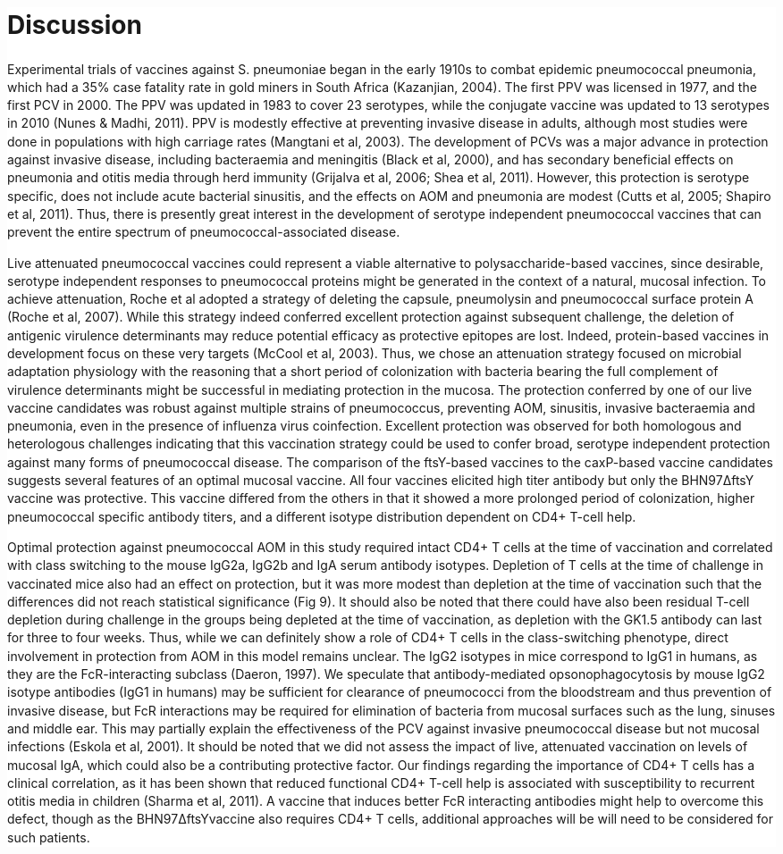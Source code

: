 # Discussion

Experimental trials of vaccines against S. pneumoniae began in the early 1910s to combat epidemic pneumococcal pneumonia, which had a 35% case fatality rate in gold miners in South Africa (Kazanjian, 2004). The first PPV was licensed in 1977, and the first PCV in 2000. The PPV was updated in 1983 to cover 23 serotypes, while the conjugate vaccine was updated to 13 serotypes in 2010 (Nunes & Madhi, 2011). PPV is modestly effective at preventing invasive disease in adults, although most studies were done in populations with high carriage rates (Mangtani et al, 2003). The development of PCVs was a major advance in protection against invasive disease, including bacteraemia and meningitis (Black et al, 2000), and has secondary beneficial effects on pneumonia and otitis media through herd immunity (Grijalva et al, 2006; Shea et al, 2011). However, this protection is serotype specific, does not include acute bacterial sinusitis, and the effects on AOM and pneumonia are modest (Cutts et al, 2005; Shapiro et al, 2011). Thus, there is presently great interest in the development of serotype independent pneumococcal vaccines that can prevent the entire spectrum of pneumococcal-associated disease.

Live attenuated pneumococcal vaccines could represent a viable alternative to polysaccharide-based vaccines, since desirable, serotype independent responses to pneumococcal proteins might be generated in the context of a natural, mucosal infection. To achieve attenuation, Roche et al adopted a strategy of deleting the capsule, pneumolysin and pneumococcal surface protein A (Roche et al, 2007). While this strategy indeed conferred excellent protection against subsequent challenge, the deletion of antigenic virulence determinants may reduce potential efficacy as protective epitopes are lost. Indeed, protein-based vaccines in development focus on these very targets (McCool et al, 2003). Thus, we chose an attenuation strategy focused on microbial adaptation physiology with the reasoning that a short period of colonization with bacteria bearing the full complement of virulence determinants might be successful in mediating protection in the mucosa. The protection conferred by one of our live vaccine candidates was robust against multiple strains of pneumococcus, preventing AOM, sinusitis, invasive bacteraemia and pneumonia, even in the presence of influenza virus coinfection. Excellent protection was observed for both homologous and heterologous challenges indicating that this vaccination strategy could be used to confer broad, serotype independent protection against many forms of pneumococcal disease. The comparison of the ftsY-based vaccines to the caxP-based vaccine candidates suggests several features of an optimal mucosal vaccine. All four vaccines elicited high titer antibody but only the BHN97ΔftsY vaccine was protective. This vaccine differed from the others in that it showed a more prolonged period of colonization, higher pneumococcal specific antibody titers, and a different isotype distribution dependent on CD4+ T-cell help.

Optimal protection against pneumococcal AOM in this study required intact CD4+ T cells at the time of vaccination and correlated with class switching to the mouse IgG2a, IgG2b and IgA serum antibody isotypes. Depletion of T cells at the time of challenge in vaccinated mice also had an effect on protection, but it was more modest than depletion at the time of vaccination such that the differences did not reach statistical significance (Fig 9). It should also be noted that there could have also been residual T-cell depletion during challenge in the groups being depleted at the time of vaccination, as depletion with the GK1.5 antibody can last for three to four weeks. Thus, while we can definitely show a role of CD4+ T cells in the class-switching phenotype, direct involvement in protection from AOM in this model remains unclear. The IgG2 isotypes in mice correspond to IgG1 in humans, as they are the FcR-interacting subclass (Daeron, 1997). We speculate that antibody-mediated opsonophagocytosis by mouse IgG2 isotype antibodies (IgG1 in humans) may be sufficient for clearance of pneumococci from the bloodstream and thus prevention of invasive disease, but FcR interactions may be required for elimination of bacteria from mucosal surfaces such as the lung, sinuses and middle ear. This may partially explain the effectiveness of the PCV against invasive pneumococcal disease but not mucosal infections (Eskola et al, 2001). It should be noted that we did not assess the impact of live, attenuated vaccination on levels of mucosal IgA, which could also be a contributing protective factor. Our findings regarding the importance of CD4+ T cells has a clinical correlation, as it has been shown that reduced functional CD4+ T-cell help is associated with susceptibility to recurrent otitis media in children (Sharma et al, 2011). A vaccine that induces better FcR interacting antibodies might help to overcome this defect, though as the BHN97ΔftsYvaccine also requires CD4+ T cells, additional approaches will be will need to be considered for such patients.
